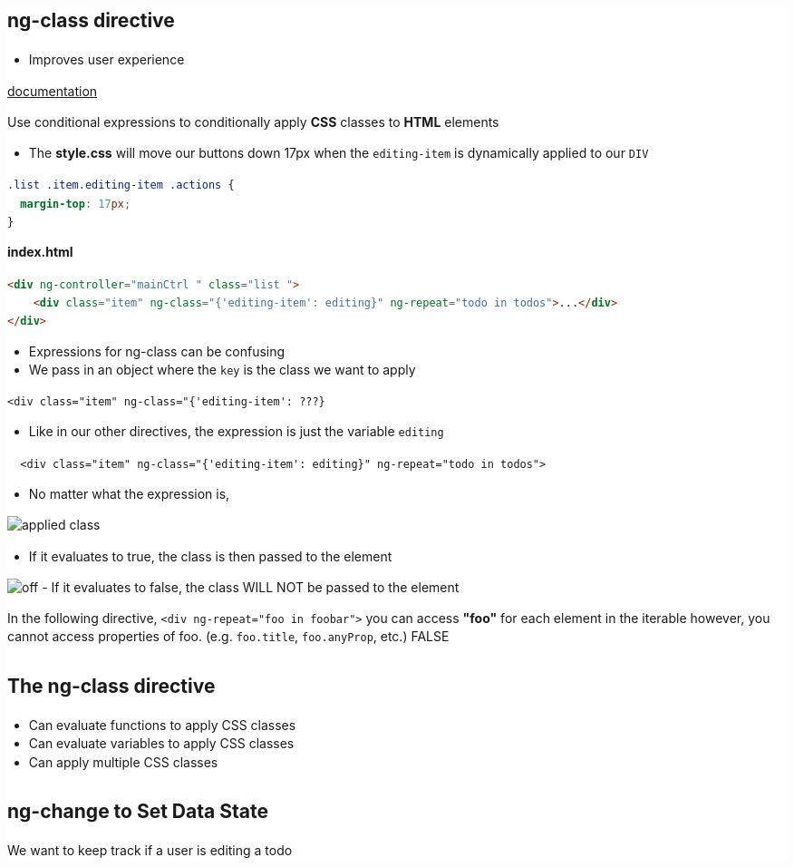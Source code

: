 ## ng-class directive
* Improves user experience

[documentation](https://docs.Angularjs.org/api/ng/directive/ngClass)

Use conditional expressions to conditionally apply **CSS** classes to **HTML** elements

* The **style.css** will move our buttons down 17px when the `editing-item` is dynamically applied to our `DIV`

```css
.list .item.editing-item .actions {
  margin-top: 17px;
}
```

**index.html**

```html
<div ng-controller="mainCtrl " class="list ">
    <div class="item" ng-class="{'editing-item': editing}" ng-repeat="todo in todos">...</div>
</div>
```

* Expressions for ng-class can be confusing
* We pass in an object where the `key` is the class we want to apply

`<div class="item" ng-class="{'editing-item': ???}`

* Like in our other directives, the expression is just the variable `editing`

`  <div class="item" ng-class="{'editing-item': editing}" ng-repeat="todo in todos">`

* No matter what the expression is,

![applied class](https://i.imgur.com/KLXbvZr.png)

* If it evaluates to true, the class is then passed to the element

![off](https://i.imgur.com/k1bMnJ5.png)
    - If it evaluates to false, the class WILL NOT be passed to the element

In the following directive, `<div ng-repeat="foo in foobar">` you can access **"foo"** for each element in the iterable however, you cannot access properties of foo. (e.g. `foo.title`, `foo.anyProp`, etc.)
FALSE

## The ng-class directive
* Can evaluate functions to apply CSS classes
* Can evaluate variables to apply CSS classes
* Can apply multiple CSS classes

## ng-change to Set Data State

We want to keep track if a user is editing a todo
